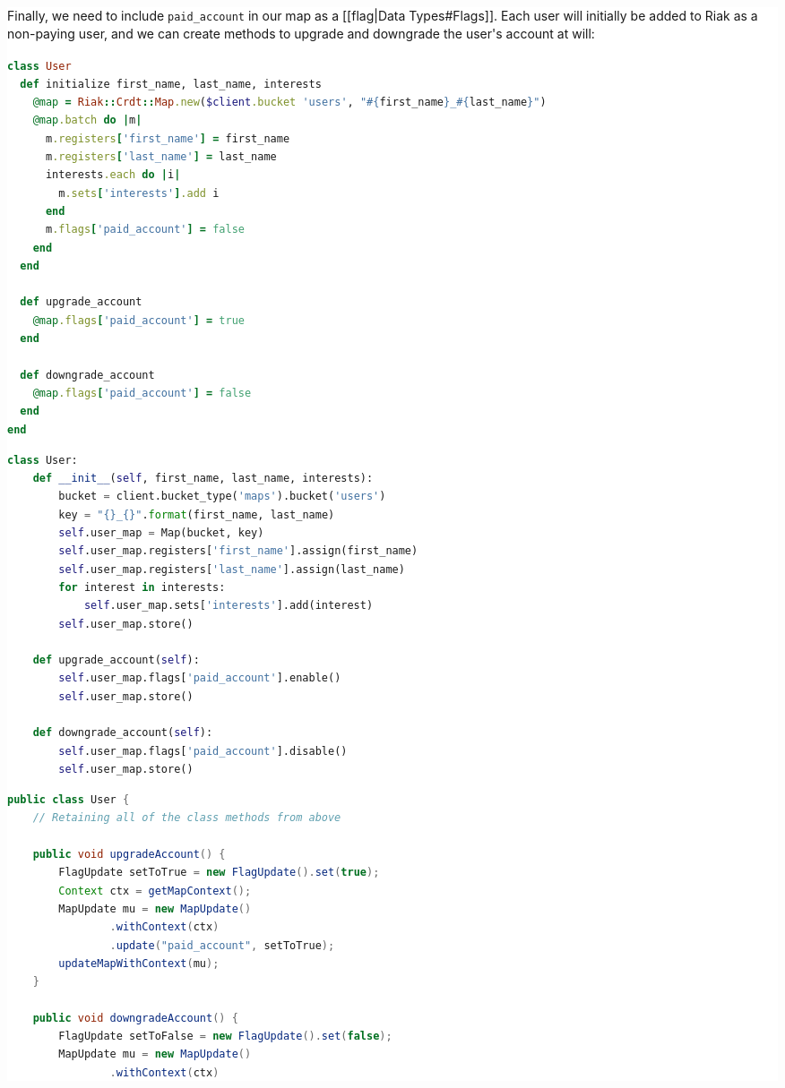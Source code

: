 Finally, we need to include `paid_account` in our map as a [[flag|Data Types#Flags]]. 
Each user will initially be added to Riak as a non-paying user, and we 
can create methods to upgrade and downgrade the user's account at will:

```ruby
class User
  def initialize first_name, last_name, interests
    @map = Riak::Crdt::Map.new($client.bucket 'users', "#{first_name}_#{last_name}")
    @map.batch do |m|
      m.registers['first_name'] = first_name
      m.registers['last_name'] = last_name
      interests.each do |i|
        m.sets['interests'].add i
      end
      m.flags['paid_account'] = false
    end
  end

  def upgrade_account
    @map.flags['paid_account'] = true
  end

  def downgrade_account
    @map.flags['paid_account'] = false
  end
end
```

```python
class User:
    def __init__(self, first_name, last_name, interests):
        bucket = client.bucket_type('maps').bucket('users')
        key = "{}_{}".format(first_name, last_name)
        self.user_map = Map(bucket, key)
        self.user_map.registers['first_name'].assign(first_name)
        self.user_map.registers['last_name'].assign(last_name)
        for interest in interests:
            self.user_map.sets['interests'].add(interest)
        self.user_map.store()

    def upgrade_account(self):
        self.user_map.flags['paid_account'].enable()
        self.user_map.store()

    def downgrade_account(self):
        self.user_map.flags['paid_account'].disable()
        self.user_map.store()
```

```java
public class User {
	// Retaining all of the class methods from above

	public void upgradeAccount() {
		FlagUpdate setToTrue = new FlagUpdate().set(true);
		Context ctx = getMapContext();
		MapUpdate mu = new MapUpdate()
				.withContext(ctx)
				.update("paid_account", setToTrue);
		updateMapWithContext(mu);
	}

	public void downgradeAccount() {
		FlagUpdate setToFalse = new FlagUpdate().set(false);
		MapUpdate mu = new MapUpdate()
				.withContext(ctx)
```